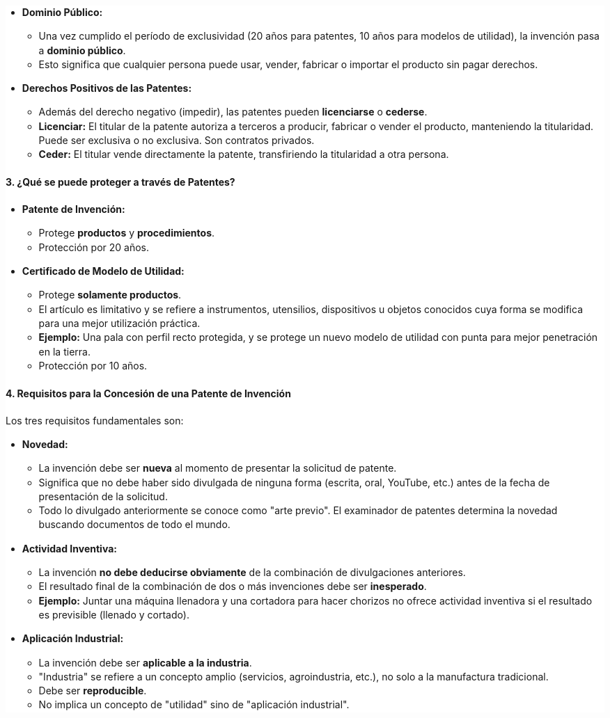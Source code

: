 - **Dominio Público:**
    
    - Una vez cumplido el período de exclusividad (20 años para patentes, 10 años para modelos de utilidad), la invención pasa a **dominio público**.
    - Esto significa que cualquier persona puede usar, vender, fabricar o importar el producto sin pagar derechos.
    
- **Derechos Positivos de las Patentes:**
    
    - Además del derecho negativo (impedir), las patentes pueden **licenciarse** o **cederse**.
    - **Licenciar:** El titular de la patente autoriza a terceros a producir, fabricar o vender el producto, manteniendo la titularidad. Puede ser exclusiva o no exclusiva. Son contratos privados.
    - **Ceder:** El titular vende directamente la patente, transfiriendo la titularidad a otra persona.
    

#### **3. ¿Qué se puede proteger a través de Patentes?**

- **Patente de Invención:**
    
    - Protege **productos** y **procedimientos**.
    - Protección por 20 años.
    
- **Certificado de Modelo de Utilidad:**
    
    - Protege **solamente productos**.
    - El artículo es limitativo y se refiere a instrumentos, utensilios, dispositivos u objetos conocidos cuya forma se modifica para una mejor utilización práctica.
    - **Ejemplo:** Una pala con perfil recto protegida, y se protege un nuevo modelo de utilidad con punta para mejor penetración en la tierra.
    - Protección por 10 años.
    

#### **4. Requisitos para la Concesión de una Patente de Invención**

Los tres requisitos fundamentales son:

- **Novedad:**
    
    - La invención debe ser **nueva** al momento de presentar la solicitud de patente.
    - Significa que no debe haber sido divulgada de ninguna forma (escrita, oral, YouTube, etc.) antes de la fecha de presentación de la solicitud.
    - Todo lo divulgado anteriormente se conoce como "arte previo". El examinador de patentes determina la novedad buscando documentos de todo el mundo.
    
- **Actividad Inventiva:**
    
    - La invención **no debe deducirse obviamente** de la combinación de divulgaciones anteriores.
    - El resultado final de la combinación de dos o más invenciones debe ser **inesperado**.
    - **Ejemplo:** Juntar una máquina llenadora y una cortadora para hacer chorizos no ofrece actividad inventiva si el resultado es previsible (llenado y cortado).
    
- **Aplicación Industrial:**
    
    - La invención debe ser **aplicable a la industria**.
    - "Industria" se refiere a un concepto amplio (servicios, agroindustria, etc.), no solo a la manufactura tradicional.
    - Debe ser **reproducible**.
    - No implica un concepto de "utilidad" sino de "aplicación industrial".
    